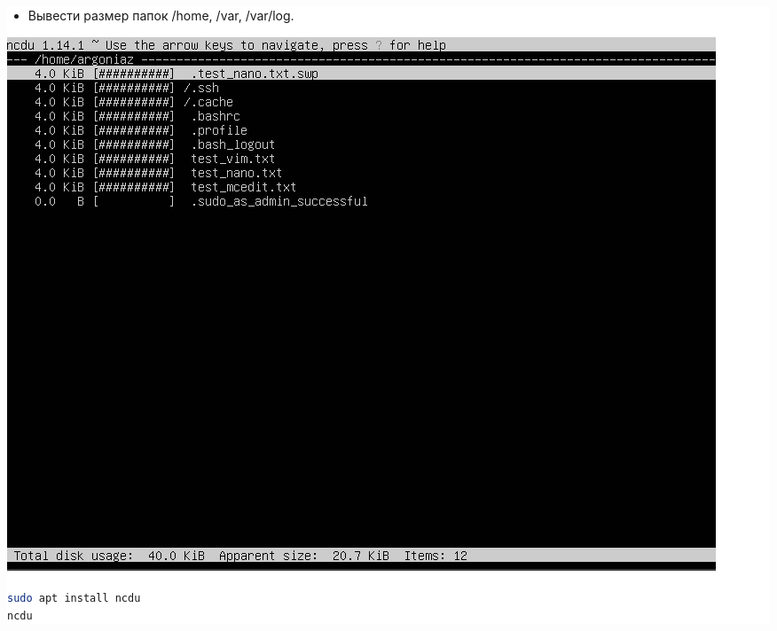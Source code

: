 - Вывести размер папок /home, /var, /var/log.

![bj](../screenshots/part13_1.PNG)

```bash
sudo apt install ncdu
ncdu
```

